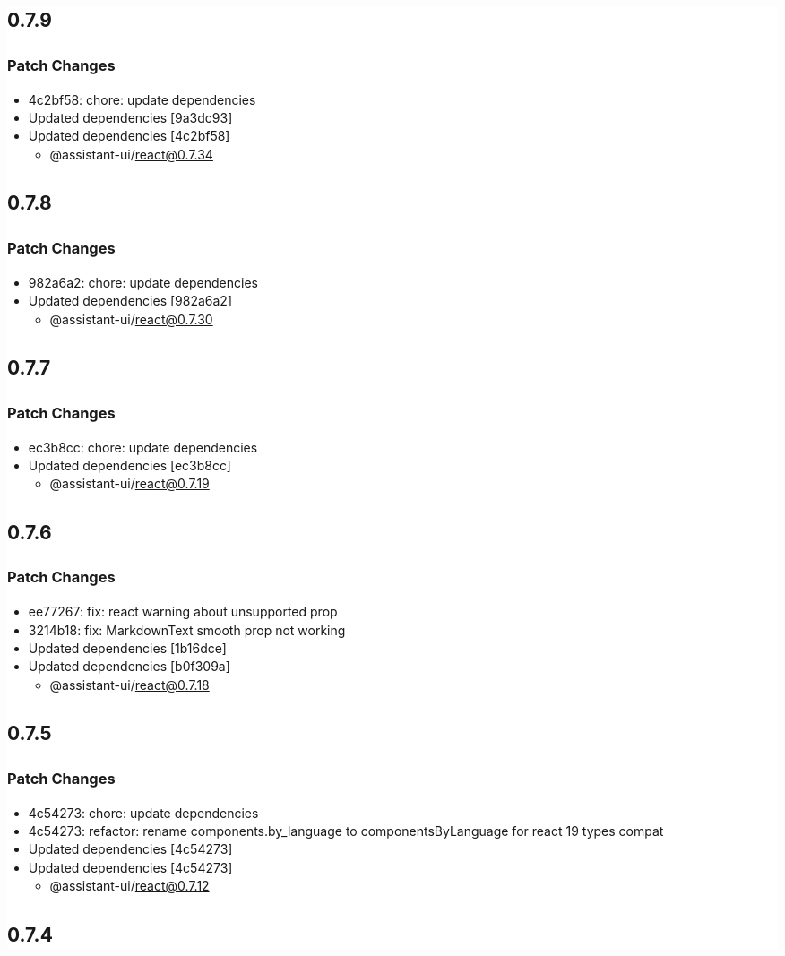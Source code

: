 ## 0.7.9

### Patch Changes

- 4c2bf58: chore: update dependencies
- Updated dependencies [9a3dc93]
- Updated dependencies [4c2bf58]
  - @assistant-ui/react@0.7.34

## 0.7.8

### Patch Changes

- 982a6a2: chore: update dependencies
- Updated dependencies [982a6a2]
  - @assistant-ui/react@0.7.30

## 0.7.7

### Patch Changes

- ec3b8cc: chore: update dependencies
- Updated dependencies [ec3b8cc]
  - @assistant-ui/react@0.7.19

## 0.7.6

### Patch Changes

- ee77267: fix: react warning about unsupported prop
- 3214b18: fix: MarkdownText smooth prop not working
- Updated dependencies [1b16dce]
- Updated dependencies [b0f309a]
  - @assistant-ui/react@0.7.18

## 0.7.5

### Patch Changes

- 4c54273: chore: update dependencies
- 4c54273: refactor: rename components.by_language to componentsByLanguage for react 19 types compat
- Updated dependencies [4c54273]
- Updated dependencies [4c54273]
  - @assistant-ui/react@0.7.12

## 0.7.4
